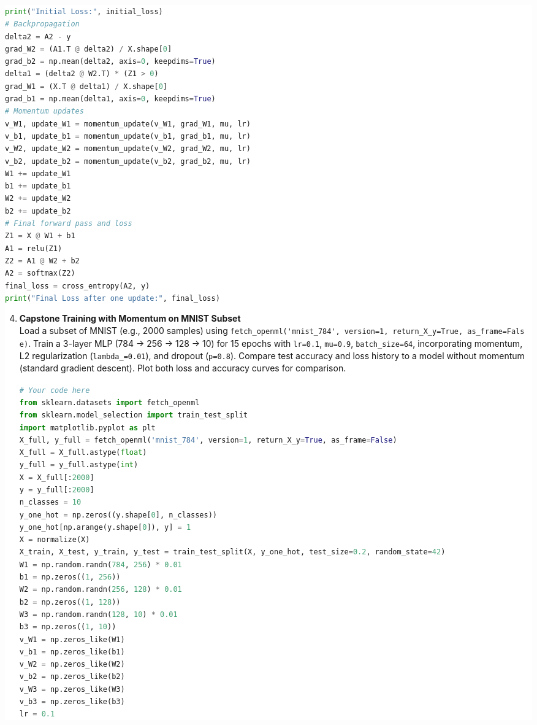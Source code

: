    ```python
   print("Initial Loss:", initial_loss)
   # Backpropagation
   delta2 = A2 - y
   grad_W2 = (A1.T @ delta2) / X.shape[0]
   grad_b2 = np.mean(delta2, axis=0, keepdims=True)
   delta1 = (delta2 @ W2.T) * (Z1 > 0)
   grad_W1 = (X.T @ delta1) / X.shape[0]
   grad_b1 = np.mean(delta1, axis=0, keepdims=True)
   # Momentum updates
   v_W1, update_W1 = momentum_update(v_W1, grad_W1, mu, lr)
   v_b1, update_b1 = momentum_update(v_b1, grad_b1, mu, lr)
   v_W2, update_W2 = momentum_update(v_W2, grad_W2, mu, lr)
   v_b2, update_b2 = momentum_update(v_b2, grad_b2, mu, lr)
   W1 += update_W1
   b1 += update_b1
   W2 += update_W2
   b2 += update_b2
   # Final forward pass and loss
   Z1 = X @ W1 + b1
   A1 = relu(Z1)
   Z2 = A1 @ W2 + b2
   A2 = softmax(Z2)
   final_loss = cross_entropy(A2, y)
   print("Final Loss after one update:", final_loss)
   ```

4. **Capstone Training with Momentum on MNIST Subset**  
   Load a subset of MNIST (e.g., 2000 samples) using
   `fetch_openml('mnist_784', version=1, return_X_y=True, as_frame=False)`.
   Train a 3-layer MLP (784 → 256 → 128 → 10) for 15 epochs with `lr=0.1`,
   `mu=0.9`, `batch_size=64`, incorporating momentum, L2 regularization
   (`lambda_=0.01`), and dropout (`p=0.8`). Compare test accuracy and loss
   history to a model without momentum (standard gradient descent). Plot both
   loss and accuracy curves for comparison.

   ```python
   # Your code here
   from sklearn.datasets import fetch_openml
   from sklearn.model_selection import train_test_split
   import matplotlib.pyplot as plt
   X_full, y_full = fetch_openml('mnist_784', version=1, return_X_y=True, as_frame=False)
   X_full = X_full.astype(float)
   y_full = y_full.astype(int)
   X = X_full[:2000]
   y = y_full[:2000]
   n_classes = 10
   y_one_hot = np.zeros((y.shape[0], n_classes))
   y_one_hot[np.arange(y.shape[0]), y] = 1
   X = normalize(X)
   X_train, X_test, y_train, y_test = train_test_split(X, y_one_hot, test_size=0.2, random_state=42)
   W1 = np.random.randn(784, 256) * 0.01
   b1 = np.zeros((1, 256))
   W2 = np.random.randn(256, 128) * 0.01
   b2 = np.zeros((1, 128))
   W3 = np.random.randn(128, 10) * 0.01
   b3 = np.zeros((1, 10))
   v_W1 = np.zeros_like(W1)
   v_b1 = np.zeros_like(b1)
   v_W2 = np.zeros_like(W2)
   v_b2 = np.zeros_like(b2)
   v_W3 = np.zeros_like(W3)
   v_b3 = np.zeros_like(b3)
   lr = 0.1
   ```